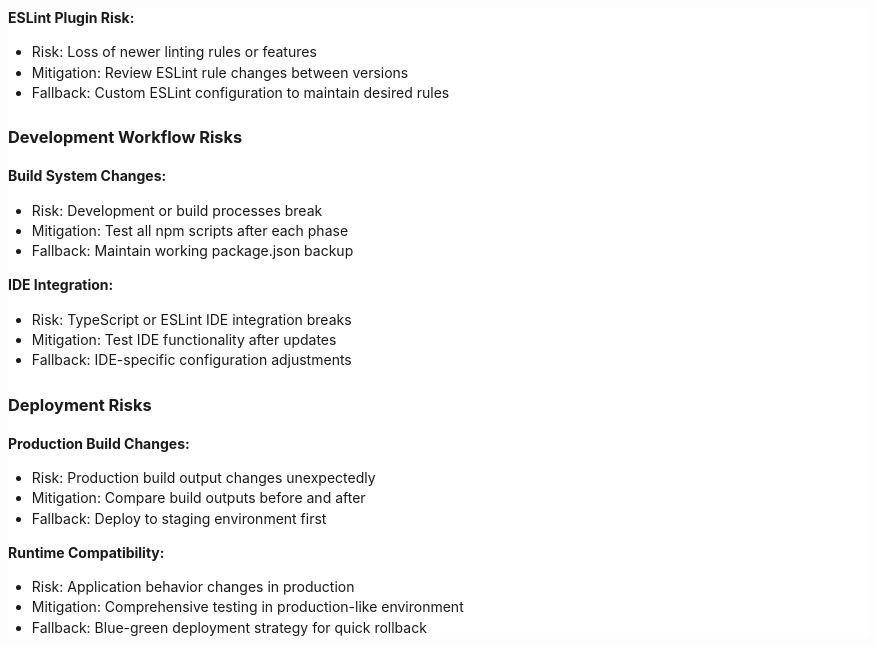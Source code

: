 **ESLint Plugin Risk:**
- Risk: Loss of newer linting rules or features
- Mitigation: Review ESLint rule changes between versions
- Fallback: Custom ESLint configuration to maintain desired rules

### Development Workflow Risks

**Build System Changes:**
- Risk: Development or build processes break
- Mitigation: Test all npm scripts after each phase
- Fallback: Maintain working package.json backup

**IDE Integration:**
- Risk: TypeScript or ESLint IDE integration breaks
- Mitigation: Test IDE functionality after updates
- Fallback: IDE-specific configuration adjustments

### Deployment Risks

**Production Build Changes:**
- Risk: Production build output changes unexpectedly
- Mitigation: Compare build outputs before and after
- Fallback: Deploy to staging environment first

**Runtime Compatibility:**
- Risk: Application behavior changes in production
- Mitigation: Comprehensive testing in production-like environment
- Fallback: Blue-green deployment strategy for quick rollback